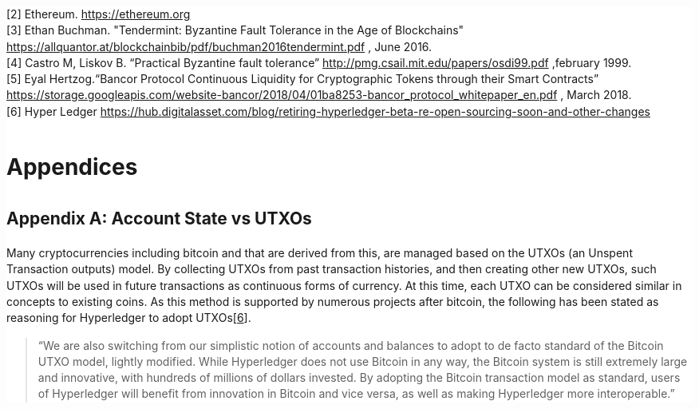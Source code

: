 <div id="ref-2">
[2] Ethereum.
<a href="https://ethereum.org">https://ethereum.org</a>
</div>

<div id="ref-3">[3] Ethan Buchman. "Tendermint: Byzantine Fault Tolerance in the Age of Blockchains"
<a href="https://allquantor.at/blockchainbib/pdf/buchman2016tendermint.pdf">https://allquantor.at/blockchainbib/pdf/buchman2016tendermint.pdf</a>
, June 2016.</div>

<div id="ref-4">
[4] Castro M, Liskov B. “Practical Byzantine fault tolerance”
<a href="http://pmg.csail.mit.edu/papers/osdi99.pdf">http://pmg.csail.mit.edu/papers/osdi99.pdf</a>
 ,february 1999.</div>

<div id="ref-5">
[5] Eyal Hertzog.“Bancor Protocol Continuous Liquidity for Cryptographic Tokens through their
Smart Contracts”
<a href="https://storage.googleapis.com/website-bancor/2018/04/01ba8253-bancor_protocol_whitepaper_en.pdf">https://storage.googleapis.com/website-bancor/2018/04/01ba8253-bancor_protocol_whitepaper_en.pdf</a>
, March 2018.
</div>








<div id="ref-6">
[6] Hyper Ledger <a href="https://hub.digitalasset.com/blog/retiring-hyperledger-beta-re-open-sourcing-soon-and-other-changes">https://hub.digitalasset.com/blog/retiring-hyperledger-beta-re-open-sourcing-soon-and-other-changes</a></div>








# <a id="appendices"></a> Appendices

## <a id="appendix-a"></a> Appendix A: Account State vs UTXOs

Many cryptocurrencies including bitcoin and that are derived from this, are managed based on the UTXOs (an Unspent Transaction outputs) model. By collecting UTXOs from past transaction histories, and then creating other new UTXOs, such UTXOs will be used in future transactions as continuous forms of currency. At this time, each UTXO can be considered similar in concepts to existing coins. As this method is supported by numerous projects after bitcoin, the following has been stated as reasoning for Hyperledger to adopt UTXOs[<a href="#ref-6">6</a>].

>“We are also switching from our simplistic notion of accounts and balances to adopt to de facto standard of the Bitcoin UTXO model, lightly modified. While Hyperledger does not use Bitcoin in any way, the Bitcoin system is still extremely large and innovative, with hundreds of millions of dollars invested. By adopting the Bitcoin transaction model as standard, users of Hyperledger will benefit from innovation in Bitcoin and vice versa, as well as making Hyperledger more interoperable.”
